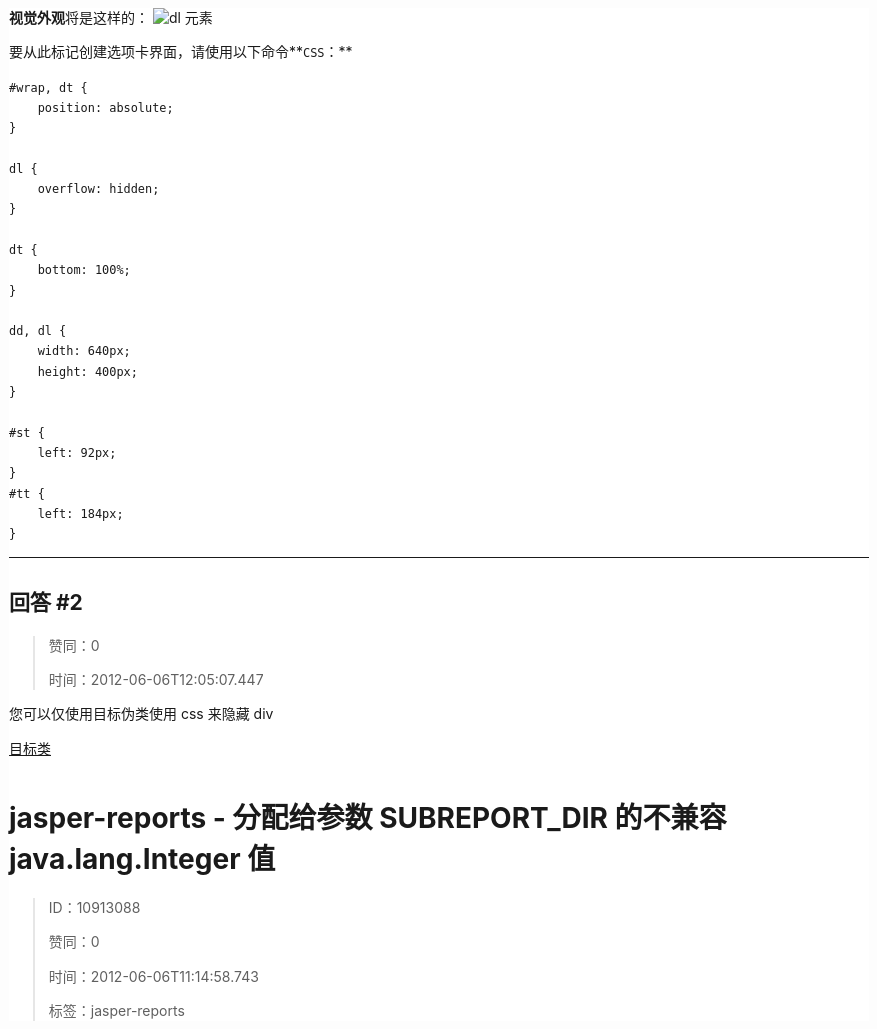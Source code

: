 **视觉外观**将是这样的：
![dl 元素](../Images/982ee1d7e3b6c87b91c1391751bc8777.png)

要从此标记创建选项卡界面，请使用以下命令**`CSS`：**

```
#wrap, dt {
    position: absolute;
}

dl {
    overflow: hidden;
}

dt {
    bottom: 100%;
}

dd, dl {
    width: 640px;
    height: 400px;
}

#st {
    left: 92px;
}
#tt {
    left: 184px;
} 
```

* * *

## 回答 #2

> 赞同：0
> 
> 时间：2012-06-06T12:05:07.447

您可以仅使用目标伪类使用 css 来隐藏 div

[目标类](http://www.w3.org/Style/Examples/007/target)

# jasper-reports - 分配给参数 SUBREPORT_DIR 的不兼容 java.lang.Integer 值

> ID：10913088
> 
> 赞同：0
> 
> 时间：2012-06-06T11:14:58.743
> 
> 标签：jasper-reports
